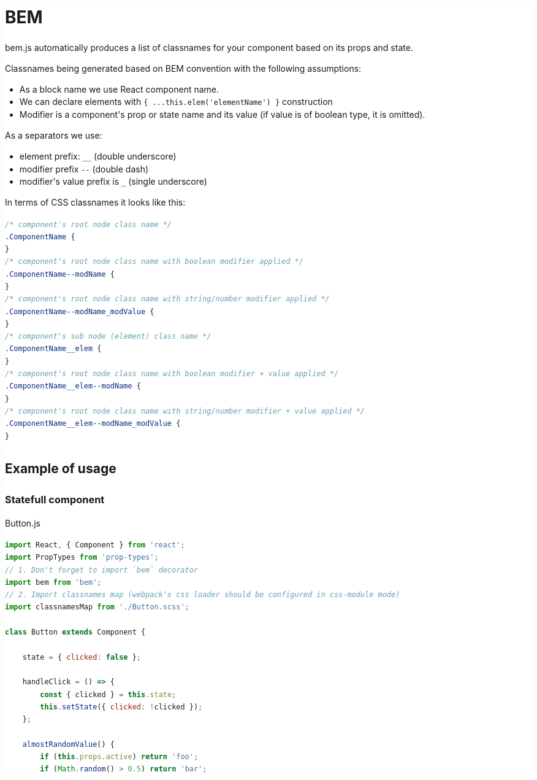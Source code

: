 # BEM

bem.js automatically produces a list of classnames for your component based on its props and state.

Classnames being generated based on BEM convention with the following assumptions:

-   As a block name we use React component name.
-   We can declare elements with `{ ...this.elem('elementName') }` construction
-   Modifier is a component's prop or state name and its value (if value is of boolean type, it is omitted).

As a separators we use:

-   element prefix: `__` (double underscore)
-   modifier prefix `--` (double dash)
-   modifier's value prefix is `_` (single underscore)

In terms of CSS classnames it looks like this:

```css
/* component's root node class name */
.ComponentName {
}
/* component's root node class name with boolean modifier applied */
.ComponentName--modName {
}
/* component's root node class name with string/number modifier applied */
.ComponentName--modName_modValue {
}
/* component's sub node (element) class name */
.ComponentName__elem {
}
/* component's root node class name with boolean modifier + value applied */
.ComponentName__elem--modName {
}
/* component's root node class name with string/number modifier + value applied */
.ComponentName__elem--modName_modValue {
}
```

## Example of usage

### Statefull component

Button.js

```js
import React, { Component } from 'react';
import PropTypes from 'prop-types';
// 1. Don't forget to import `bem` decorator
import bem from 'bem';
// 2. Import classnames map (webpack's css loader should be configured in css-module mode)
import classnamesMap from './Button.scss';

class Button extends Component {

    state = { clicked: false };

    handleClick = () => {
        const { clicked } = this.state;
        this.setState({ clicked: !clicked });
    };

    almostRandomValue() {
        if (this.props.active) return 'foo';
        if (Math.random() > 0.5) return 'bar';
```
